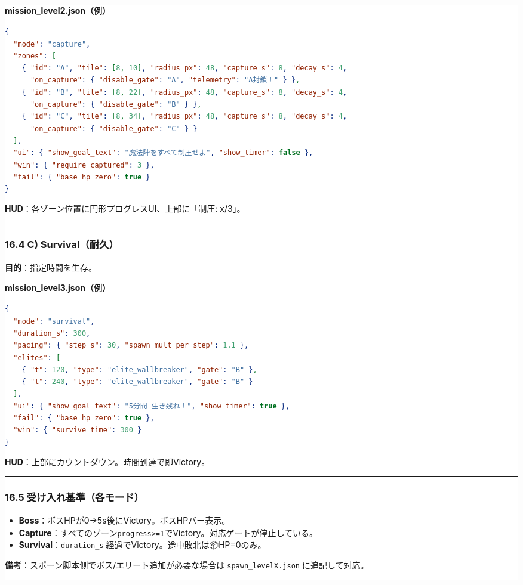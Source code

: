 **mission_level2.json（例）**

```json
{
  "mode": "capture",
  "zones": [
    { "id": "A", "tile": [8, 10], "radius_px": 48, "capture_s": 8, "decay_s": 4,
      "on_capture": { "disable_gate": "A", "telemetry": "A封鎖！" } },
    { "id": "B", "tile": [8, 22], "radius_px": 48, "capture_s": 8, "decay_s": 4,
      "on_capture": { "disable_gate": "B" } },
    { "id": "C", "tile": [8, 34], "radius_px": 48, "capture_s": 8, "decay_s": 4,
      "on_capture": { "disable_gate": "C" } }
  ],
  "ui": { "show_goal_text": "魔法陣をすべて制圧せよ", "show_timer": false },
  "win": { "require_captured": 3 },
  "fail": { "base_hp_zero": true }
}
```

**HUD**：各ゾーン位置に円形プログレスUI、上部に「制圧: x/3」。

---

### 16.4 C) Survival（耐久）

**目的**：指定時間を生存。

**mission_level3.json（例）**

```json
{
  "mode": "survival",
  "duration_s": 300,
  "pacing": { "step_s": 30, "spawn_mult_per_step": 1.1 },
  "elites": [
    { "t": 120, "type": "elite_wallbreaker", "gate": "B" },
    { "t": 240, "type": "elite_wallbreaker", "gate": "B" }
  ],
  "ui": { "show_goal_text": "5分間 生き残れ！", "show_timer": true },
  "fail": { "base_hp_zero": true },
  "win": { "survive_time": 300 }
}
```

**HUD**：上部にカウントダウン。時間到達で即Victory。

---

### 16.5 受け入れ基準（各モード）

* **Boss**：ボスHPが0→5s後にVictory。ボスHPバー表示。
* **Capture**：すべてのゾーン`progress>=1`でVictory。対応ゲートが停止している。
* **Survival**：`duration_s` 経過でVictory。途中敗北は📦HP=0のみ。

**備考**：スポーン脚本側でボス/エリート追加が必要な場合は `spawn_levelX.json` に追記して対応。

---